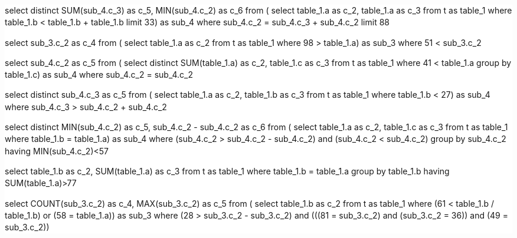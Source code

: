 
select distinct SUM(sub_4.c_3) as c_5, MIN(sub_4.c_2) as c_6
from (
      select  table_1.a as c_2, table_1.a as c_3
      from t as table_1
      where table_1.b < table_1.b + table_1.b
      limit 33) as sub_4
where sub_4.c_2 = sub_4.c_3 + sub_4.c_2
limit 88


select  sub_3.c_2 as c_4
from (
      select  table_1.a as c_2
      from t as table_1
      where 98 > table_1.a) as sub_3
where 51 < sub_3.c_2


select  sub_4.c_2 as c_5
from (
      select distinct SUM(table_1.a) as c_2, table_1.c as c_3
      from t as table_1
      where 41 < table_1.a
      group by table_1.c) as sub_4
where sub_4.c_2 = sub_4.c_2


select distinct sub_4.c_3 as c_5
from (
      select  table_1.a as c_2, table_1.b as c_3
      from t as table_1
      where table_1.b < 27) as sub_4
where sub_4.c_3 > sub_4.c_2 + sub_4.c_2


select distinct MIN(sub_4.c_2) as c_5, sub_4.c_2 - sub_4.c_2 as c_6
from (
      select  table_1.a as c_2, table_1.c as c_3
      from t as table_1
      where table_1.b = table_1.a) as sub_4
where (sub_4.c_2 > sub_4.c_2 - sub_4.c_2) and (sub_4.c_2 < sub_4.c_2)
group by sub_4.c_2
having MIN(sub_4.c_2)<57


select  table_1.b as c_2, SUM(table_1.a) as c_3
from t as table_1
where table_1.b = table_1.a
group by table_1.b
having SUM(table_1.a)>77


select  COUNT(sub_3.c_2) as c_4, MAX(sub_3.c_2) as c_5
from (
      select  table_1.b as c_2
      from t as table_1
      where (61 < table_1.b / table_1.b) or (58 = table_1.a)) as sub_3
where (28 > sub_3.c_2 - sub_3.c_2) and (((81 = sub_3.c_2) and (sub_3.c_2 = 36)) and (49 = sub_3.c_2))
